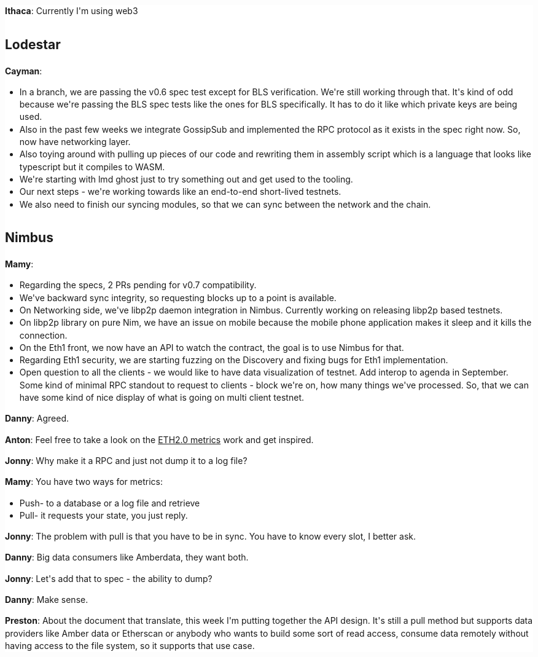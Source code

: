 **Ithaca**: Currently I'm using web3

## Lodestar 

**Cayman**:
* In a branch, we are passing the v0.6 spec test except for BLS verification. We're still working through that. It's kind of odd because we're passing the BLS spec tests like the ones for BLS  specifically.  It has to do it like which private keys are being used.
* Also in the past few weeks we integrate GossipSub and implemented the RPC protocol as it exists in the spec right now. So, now have networking layer.
* Also toying around with pulling up pieces of our code and rewriting them in assembly script which is a language that  looks like typescript  but it compiles to WASM. 
* We're starting with  lmd ghost just to try something out and get used to the tooling.
* Our next steps - we're working towards like an end-to-end short-lived testnets. 
* We also need to finish our syncing modules, so that we can sync between the network and the chain.

## Nimbus

**Mamy**:
* Regarding the specs, 2 PRs pending for v0.7 compatibility.
* We've backward sync integrity, so requesting blocks up to a point is available.
* On Networking side, we've libp2p daemon integration in Nimbus. Currently working on releasing libp2p based testnets.
* On libp2p library on pure Nim, we have an issue on mobile because the mobile phone application makes it sleep and it kills the connection. 
* On the Eth1 front, we now have an API to watch the contract, the goal is to use Nimbus for that.
* Regarding Eth1 security, we are starting fuzzing on the Discovery and fixing bugs for Eth1 implementation.
* Open question to all the clients - we would like to have data visualization of testnet. Add interop to agenda in September. Some kind of minimal RPC standout to request to clients - block we're on, how many things we've processed. So, that we can have some kind of nice display of what is going on multi client testnet. 

**Danny**: Agreed.

**Anton**: Feel free to take a look on the [ETH2.0 metrics](https://github.com/ethereum/eth2.0-metrics/) work and get inspired.

**Jonny**: Why make it a RPC and just not dump it to a log file?

**Mamy**: You have two ways for metrics:
* Push- to a database or a log file and retrieve
* Pull- it requests your state, you just reply.

**Jonny**: The problem with pull is that you have to be in sync. You have to know every slot,  I better ask.

**Danny**: Big data consumers like Amberdata, they want both.

**Jonny**: Let's add that to spec - the ability to dump?

**Danny**: Make sense.

**Preston**: About the document that translate, this week I'm putting together the API design. It's still a pull method but supports data providers like Amber data or Etherscan or anybody who wants to build some sort of read access, consume data remotely without having access to the file system,  so it supports that use case.
